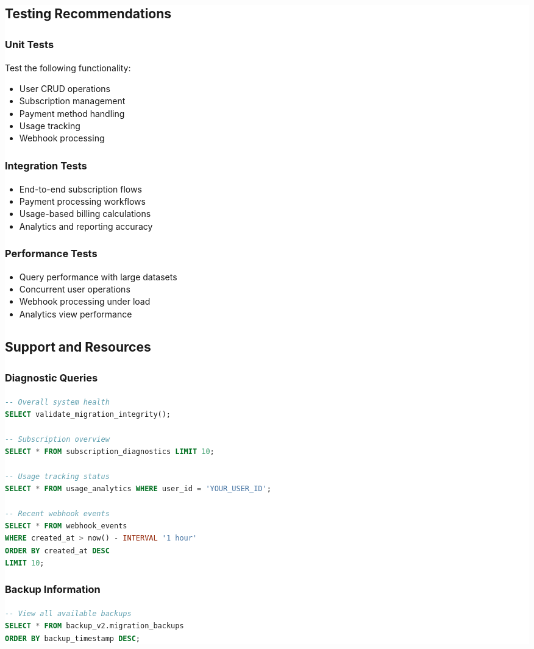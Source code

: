 ## Testing Recommendations

### Unit Tests

Test the following functionality:
- User CRUD operations
- Subscription management
- Payment method handling
- Usage tracking
- Webhook processing

### Integration Tests

- End-to-end subscription flows
- Payment processing workflows
- Usage-based billing calculations
- Analytics and reporting accuracy

### Performance Tests

- Query performance with large datasets
- Concurrent user operations
- Webhook processing under load
- Analytics view performance

## Support and Resources

### Diagnostic Queries

```sql
-- Overall system health
SELECT validate_migration_integrity();

-- Subscription overview
SELECT * FROM subscription_diagnostics LIMIT 10;

-- Usage tracking status
SELECT * FROM usage_analytics WHERE user_id = 'YOUR_USER_ID';

-- Recent webhook events
SELECT * FROM webhook_events 
WHERE created_at > now() - INTERVAL '1 hour'
ORDER BY created_at DESC
LIMIT 10;
```

### Backup Information

```sql
-- View all available backups
SELECT * FROM backup_v2.migration_backups 
ORDER BY backup_timestamp DESC;
```
